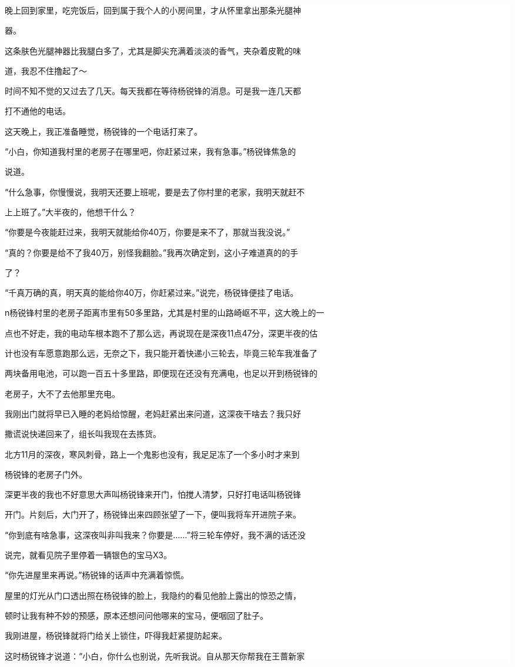 晚上回到家里，吃完饭后，回到属于我个人的小房间里，才从怀里拿出那条光腿神

器。

这条肤色光腿神器比我腿白多了，尤其是脚尖充满着淡淡的香气，夹杂着皮靴的味

道，我忍不住撸起了～

时间不知不觉的又过去了几天。每天我都在等待杨锐锋的消息。可是我一连几天都

打不通他的电话。

这天晚上，我正准备睡觉，杨锐锋的一个电话打来了。

“小白，你知道我村里的老房子在哪里吧，你赶紧过来，我有急事。”杨锐锋焦急的

说道。

“什么急事，你慢慢说，我明天还要上班呢，要是去了你村里的老家，我明天就赶不

上上班了。”大半夜的，他想干什么？

“你要是今夜能赶过来，我明天就能给你40万，你要是来不了，那就当我没说。”

“真的？你要是给不了我40万，别怪我翻脸。”我再次确定到，这小子难道真的的手

了？

“千真万确的真，明天真的能给你40万，你赶紧过来。”说完，杨锐锋便挂了电话。

n杨锐锋村里的老房子距离市里有50多里路，尤其是村里的山路崎岖不平，这大晚上的一

点也不好走，我的电动车根本跑不了那么远，再说现在是深夜11点47分，深更半夜的估

计也没有车愿意跑那么远，无奈之下，我只能开着快递小三轮去，毕竟三轮车我准备了

两块备用电池，可以跑一百五十多里路，即便现在还没有充满电，也足以开到杨锐锋的

老房子，大不了去他那里充电。

我刚出门就将早已入睡的老妈给惊醒，老妈赶紧出来问道，这深夜干啥去？我只好

撒谎说快递回来了，组长叫我现在去拣货。

北方11月的深夜，寒风刺骨，路上一个鬼影也没有，我足足冻了一个多小时才来到

杨锐锋的老房子门外。

深更半夜的我也不好意思大声叫杨锐锋来开门，怕搅人清梦，只好打电话叫杨锐锋

开门。片刻后，大门开了，杨锐锋出来四顾张望了一下，便叫我将车开进院子来。

“你到底有啥急事，这深夜叫非叫我来？你要是……”将三轮车停好，我不满的话还没

说完，就看见院子里停着一辆银色的宝马X3。

“你先进屋里来再说。”杨锐锋的话声中充满着惊慌。

屋里的灯光从门口透出照在杨锐锋的脸上，我隐约的看见他脸上露出的惊恐之情，

顿时让我有种不妙的预感，原本还想问问他哪来的宝马，便咽回了肚子。

我刚进屋，杨锐锋就将门给关上锁住，吓得我赶紧提防起来。

这时杨锐锋才说道：“小白，你什么也别说，先听我说。自从那天你帮我在王蔷新家
